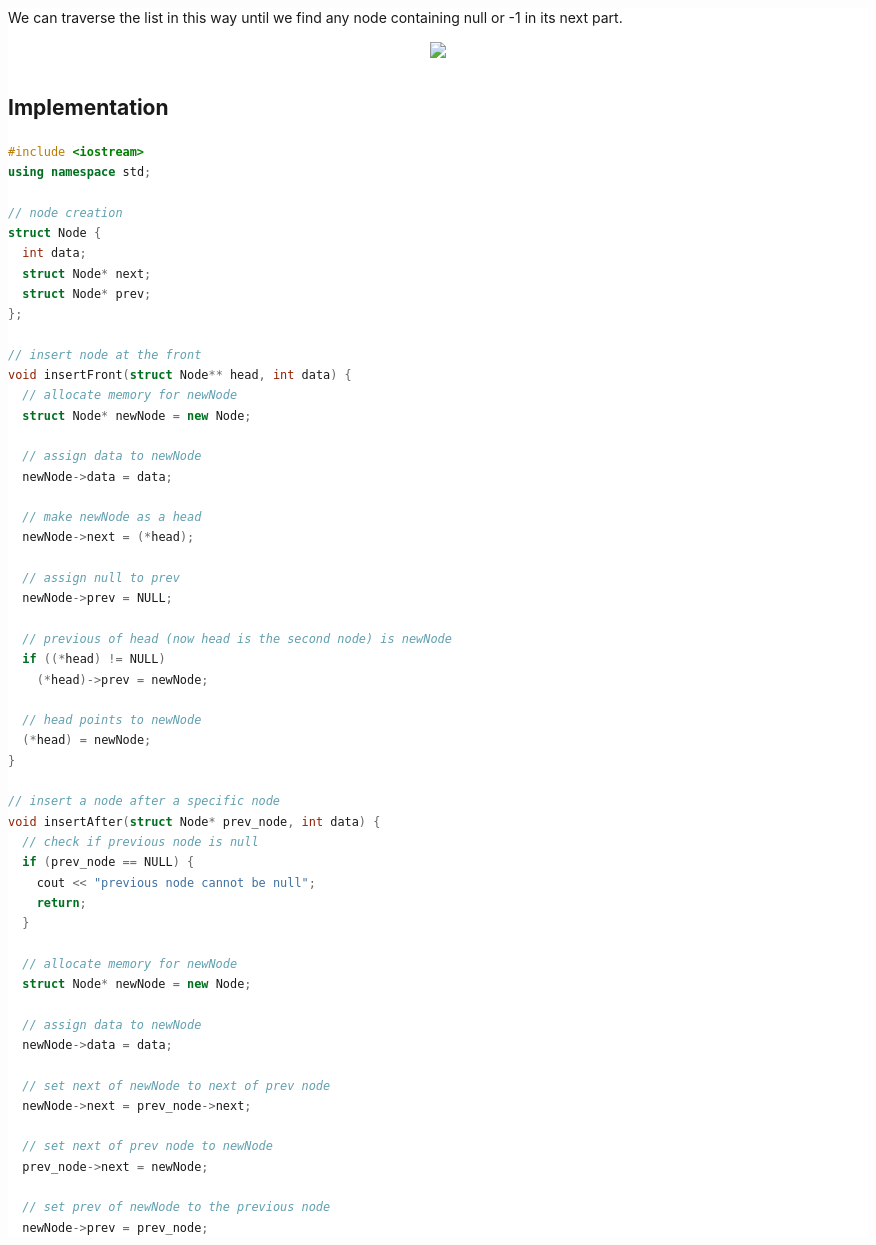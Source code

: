 We can traverse the list in this way until we find any node containing null or -1 in its next part.

<p align = "center">
  <img src = "https://static.javatpoint.com/ds/images/doubly-linked-list-memory-representation.png">
</p>

## Implementation

```cpp
#include <iostream>
using namespace std;

// node creation
struct Node {
  int data;
  struct Node* next;
  struct Node* prev;
};

// insert node at the front
void insertFront(struct Node** head, int data) {
  // allocate memory for newNode
  struct Node* newNode = new Node;

  // assign data to newNode
  newNode->data = data;

  // make newNode as a head
  newNode->next = (*head);

  // assign null to prev
  newNode->prev = NULL;

  // previous of head (now head is the second node) is newNode
  if ((*head) != NULL)
    (*head)->prev = newNode;

  // head points to newNode
  (*head) = newNode;
}

// insert a node after a specific node
void insertAfter(struct Node* prev_node, int data) {
  // check if previous node is null
  if (prev_node == NULL) {
    cout << "previous node cannot be null";
    return;
  }

  // allocate memory for newNode
  struct Node* newNode = new Node;

  // assign data to newNode
  newNode->data = data;

  // set next of newNode to next of prev node
  newNode->next = prev_node->next;

  // set next of prev node to newNode
  prev_node->next = newNode;

  // set prev of newNode to the previous node
  newNode->prev = prev_node;
```